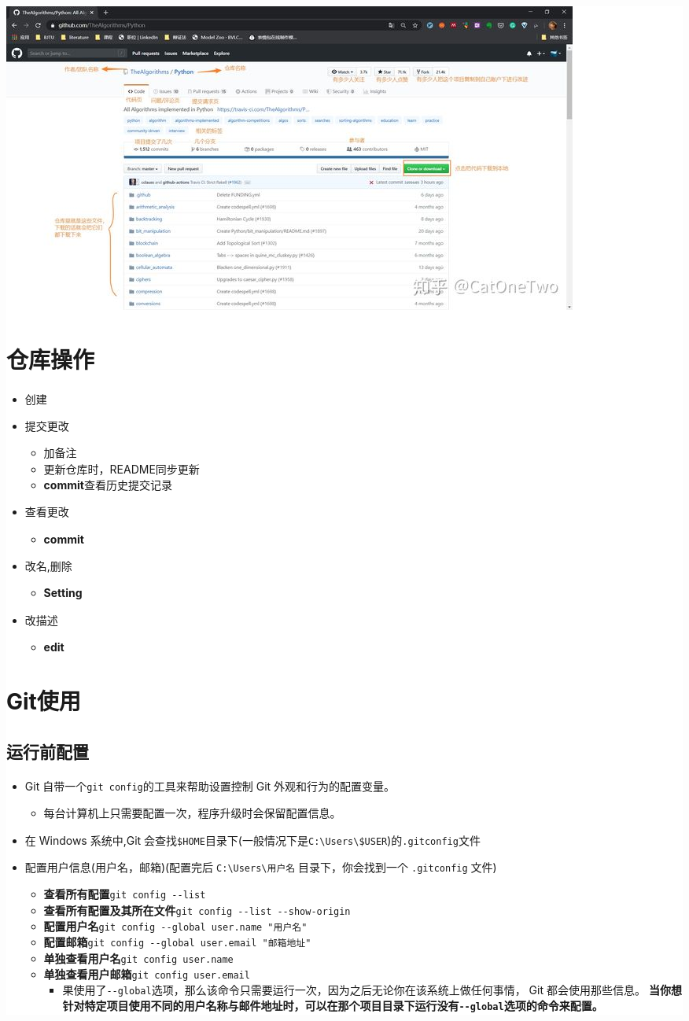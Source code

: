 ![项目页面](pic\vdbw.jpg)

# 仓库操作

* 创建
* 提交更改
  * 加备注
  * 更新仓库时，README同步更新
  * **commit**查看历史提交记录

* 查看更改
  * **commit**

* 改名,删除
  * **Setting**

* 改描述
  * **edit**

# Git使用

## 运行前配置

* Git 自带一个`git config`的工具来帮助设置控制 Git 外观和行为的配置变量。
  * 每台计算机上只需要配置一次，程序升级时会保留配置信息。

* 在 Windows 系统中,Git 会查找`$HOME`目录下(一般情况下是`C:\Users\$USER`)的`.gitconfig`文件

* 配置用户信息(用户名，邮箱)(配置完后 `C:\Users\用户名` 目录下，你会找到一个 `.gitconfig` 文件)
  * **查看所有配置**`git config --list`
  * **查看所有配置及其所在文件**`git config --list --show-origin `
  * **配置用户名**`git config --global user.name "用户名"`
  * **配置邮箱**`git config --global user.email "邮箱地址"`
  * **单独查看用户名**`git config user.name`
  * **单独查看用户邮箱**`git config user.email`
    * 果使用了`--global`选项，那么该命令只需要运行一次，因为之后无论你在该系统上做任何事情， Git 都会使用那些信息。 **当你想针对特定项目使用不同的用户名称与邮件地址时，可以在那个项目目录下运行没有`--global`选项的命令来配置。**
